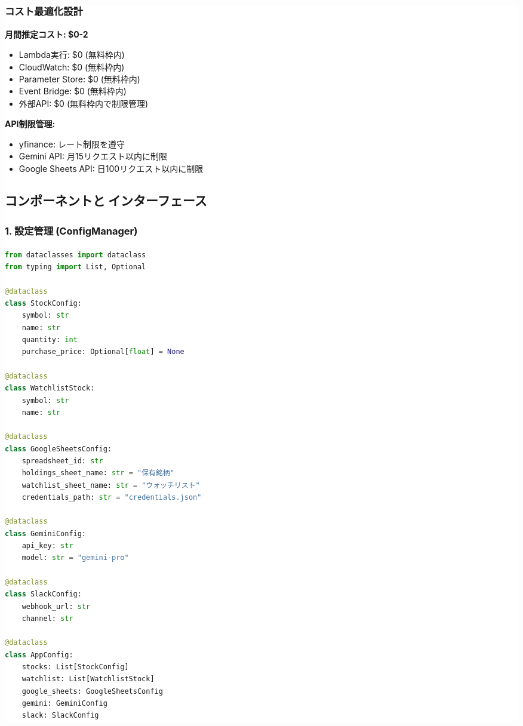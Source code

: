 ### コスト最適化設計

**月間推定コスト: $0-2**
- Lambda実行: $0 (無料枠内)
- CloudWatch: $0 (無料枠内)
- Parameter Store: $0 (無料枠内)
- Event Bridge: $0 (無料枠内)
- 外部API: $0 (無料枠内で制限管理)

**API制限管理:**
- yfinance: レート制限を遵守
- Gemini API: 月15リクエスト以内に制限
- Google Sheets API: 日100リクエスト以内に制限

## コンポーネントと インターフェース

### 1. 設定管理 (ConfigManager)

```python
from dataclasses import dataclass
from typing import List, Optional

@dataclass
class StockConfig:
    symbol: str
    name: str
    quantity: int
    purchase_price: Optional[float] = None

@dataclass
class WatchlistStock:
    symbol: str
    name: str

@dataclass
class GoogleSheetsConfig:
    spreadsheet_id: str
    holdings_sheet_name: str = "保有銘柄"
    watchlist_sheet_name: str = "ウォッチリスト"
    credentials_path: str = "credentials.json"

@dataclass
class GeminiConfig:
    api_key: str
    model: str = "gemini-pro"

@dataclass
class SlackConfig:
    webhook_url: str
    channel: str

@dataclass
class AppConfig:
    stocks: List[StockConfig]
    watchlist: List[WatchlistStock]
    google_sheets: GoogleSheetsConfig
    gemini: GeminiConfig
    slack: SlackConfig
```
